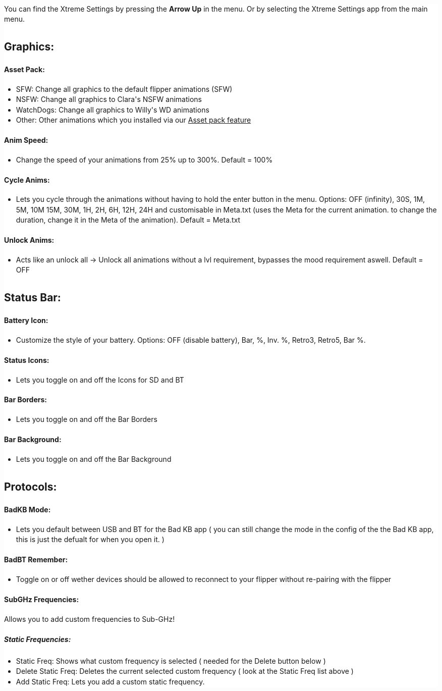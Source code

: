 You can find the Xtreme Settings by pressing the **Arrow Up** in the menu. Or by selecting the Xtreme Settings app from the main menu.

## Graphics:
#### Asset Pack:
- SFW:     Change all graphics to the default flipper animations (SFW)
- NSFW:  Change all graphics to Clara's NSFW animations
- WatchDogs: Change all graphics to Willy's WD animations
- Other: Other animations which you installed via our [Asset pack feature](https://github.com/ClaraCrazy/Flipper-Xtreme/wiki/Asset-Packs "Asset pack feature")

#### Anim Speed:
- Change the speed of your animations from 25% up to 300%. Default = 100%

#### Cycle Anims:
- Lets you cycle through the animations without having to hold the enter button in the menu. Options: OFF (infinity), 30S, 1M, 5M, 10M 15M, 30M, 1H, 2H, 6H, 12H, 24H and customisable in Meta.txt (uses the Meta for the current animation. to change the duration, change it in the Meta of the animation). Default = Meta.txt

#### Unlock Anims:
- Acts like an unlock all -> Unlock all animations without a lvl requirement, bypasses the mood requirement aswell. Default = OFF

## Status Bar: 

#### Battery Icon:
- Customize the style of your battery. Options: OFF (disable battery), Bar, %, Inv. %, Retro3, Retro5, Bar %.

#### Status Icons:
- Lets you toggle on and off the Icons for SD and BT

#### Bar Borders:
- Lets you toggle on and off the Bar Borders

#### Bar Background: 
- Lets you toggle on and off the Bar Background

## Protocols:

#### BadKB Mode:
- Lets you default between USB and BT for the Bad KB app ( you can still change the mode in the config of the the Bad KB app, this is just the defualt for when you open it. )

#### BadBT Remember:
- Toggle on or off wether devices should be allowed to reconnect to your flipper without re-pairing with the flipper

#### SubGHz Frequencies:
Allows you to add custom frequencies to Sub-GHz!
##### Static Frequencies:
- Static Freq: Shows what custom frequency is selected ( needed for the Delete button below )
- Delete Static Freq: Deletes the current selected custom frequency ( look at the Static Freq list above )
- Add Static Freq: Lets you add a custom static frequency.  
